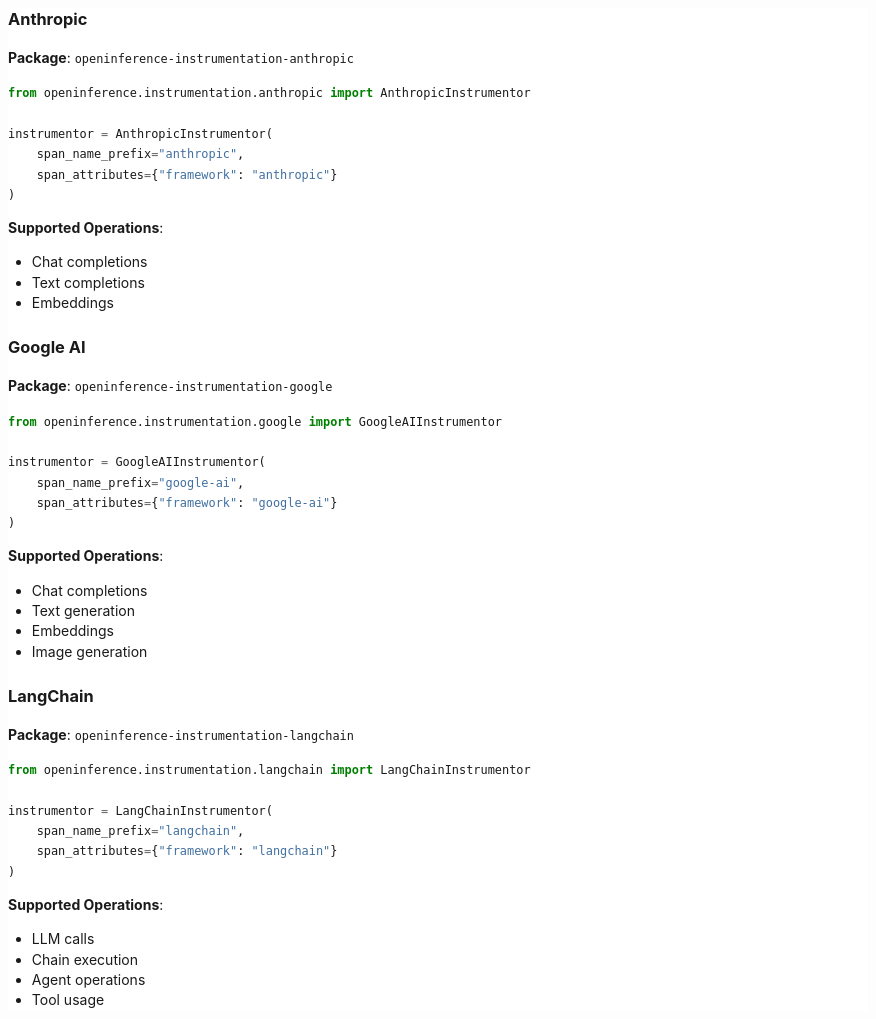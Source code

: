 ### Anthropic

**Package**: `openinference-instrumentation-anthropic`

```python
from openinference.instrumentation.anthropic import AnthropicInstrumentor

instrumentor = AnthropicInstrumentor(
    span_name_prefix="anthropic",
    span_attributes={"framework": "anthropic"}
)
```

**Supported Operations**:
- Chat completions
- Text completions
- Embeddings

### Google AI

**Package**: `openinference-instrumentation-google`

```python
from openinference.instrumentation.google import GoogleAIInstrumentor

instrumentor = GoogleAIInstrumentor(
    span_name_prefix="google-ai",
    span_attributes={"framework": "google-ai"}
)
```

**Supported Operations**:
- Chat completions
- Text generation
- Embeddings
- Image generation

### LangChain

**Package**: `openinference-instrumentation-langchain`

```python
from openinference.instrumentation.langchain import LangChainInstrumentor

instrumentor = LangChainInstrumentor(
    span_name_prefix="langchain",
    span_attributes={"framework": "langchain"}
)
```

**Supported Operations**:
- LLM calls
- Chain execution
- Agent operations
- Tool usage
